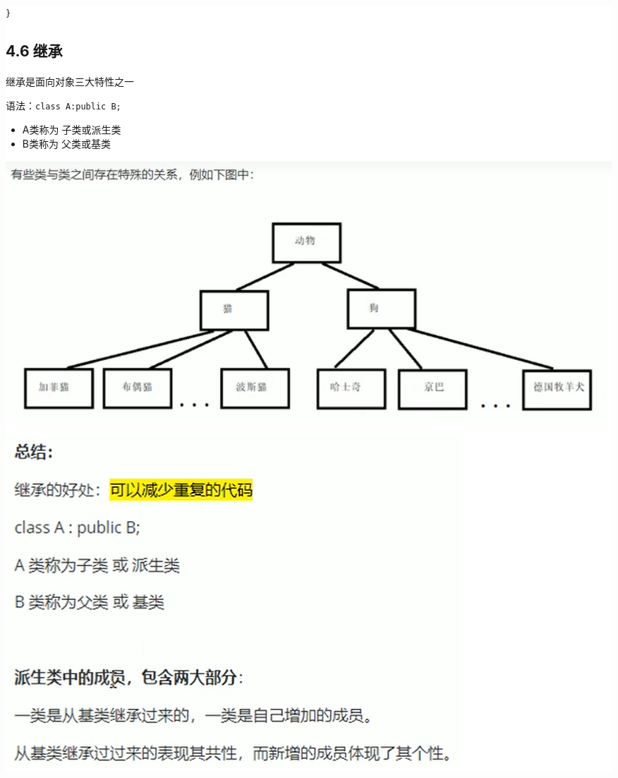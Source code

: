 ```
}
```

## 4.6 继承
继承是面向对象三大特性之一

语法：``class A:public B;``

- A类称为 子类或派生类
- B类称为 父类或基类

![alt text](image-33.png)

![alt text](image-32.png)
